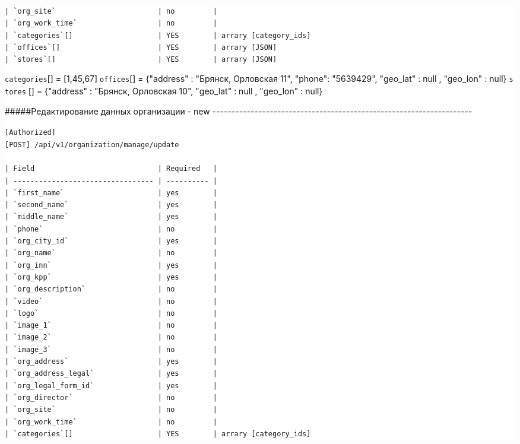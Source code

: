     | `org_site`                        | no         |
    | `org_work_time`                   | no         |
    | `categories`[]                    | YES        | arrary [category_ids]
    | `offices`[]                       | YES        | arrary [JSON]
    | `stores`[]                        | YES        | arrary [JSON]

`categories`[] = [1,45,67]
`offices`[] = {"address" : "Брянск, Орловская 11", "phone": "5639429", "geo_lat" : null ,  "geo_lon" : null}
`stores` [] = {"address" : "Брянск, Орловская 10", "geo_lat" : null ,  "geo_lon" : null}


#####Редактирование данных организации  - new -------------------------------------------------------------------- 

    [Authorized]
    [POST] /api/v1/organization/manage/update

    | Field                             | Required   |
    | --------------------------------- | ---------- |
    | `first_name`                      | yes        |
    | `second_name`                     | yes        |
    | `middle_name`                     | yes        |
    | `phone`                           | no         |
    | `org_city_id`                     | yes        |
    | `org_name`                        | no         |
    | `org_inn`                         | yes        |
    | `org_kpp`                         | yes        | 
    | `org_description`                 | no         |
    | `video`                           | no         |
    | `logo`                            | no         |
    | `image_1`                         | no         |
    | `image_2`                         | no         |
    | `image_3`                         | no         |
    | `org_address`                     | yes        |
    | `org_address_legal`               | yes        |
    | `org_legal_form_id`               | yes        |
    | `org_director`                    | no         |
    | `org_site`                        | no         |
    | `org_work_time`                   | no         |
    | `categories`[]                    | YES        | arrary [category_ids]
